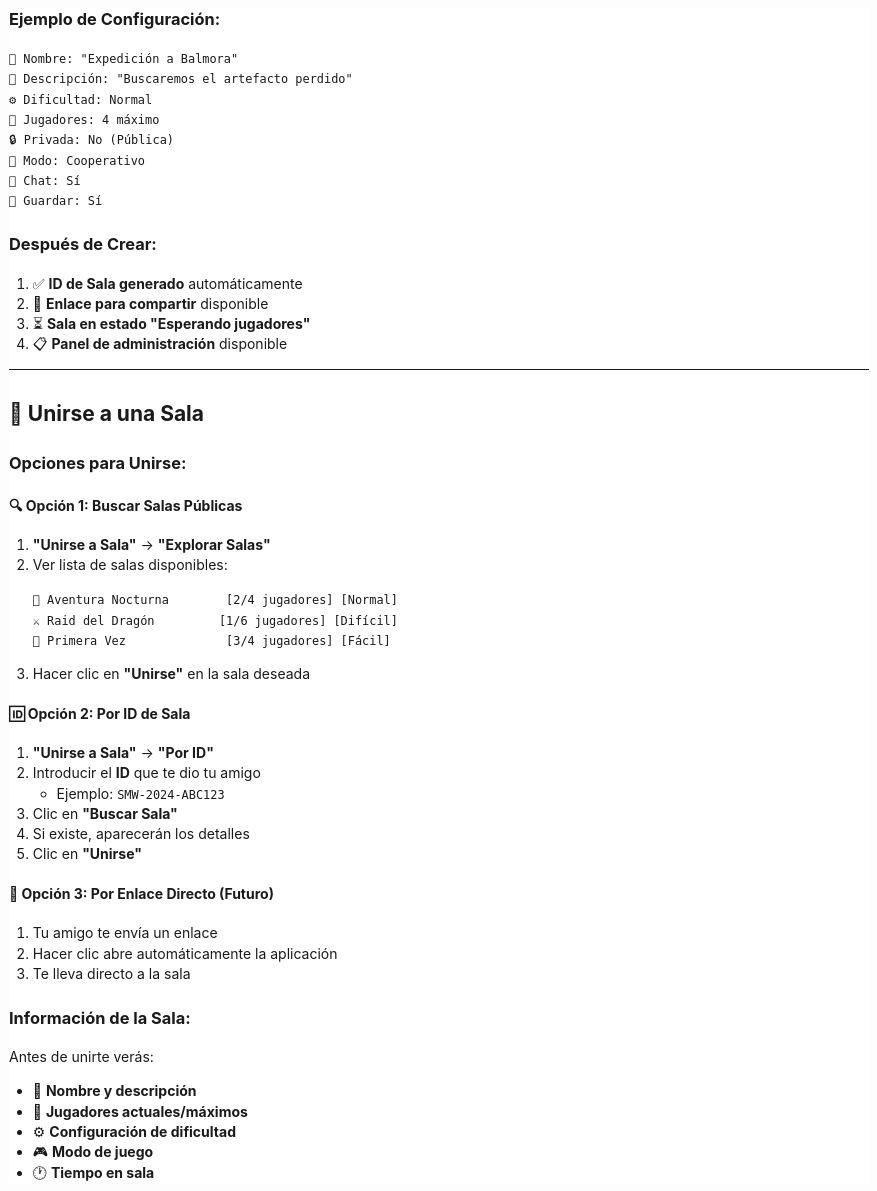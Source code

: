 ### Ejemplo de Configuración:
```
📝 Nombre: "Expedición a Balmora"
📄 Descripción: "Buscaremos el artefacto perdido"
⚙️ Dificultad: Normal
👥 Jugadores: 4 máximo
🔒 Privada: No (Pública)
🤝 Modo: Cooperativo
💬 Chat: Sí
💾 Guardar: Sí
```

### Después de Crear:
1. ✅ **ID de Sala generado** automáticamente
2. 🔗 **Enlace para compartir** disponible  
3. ⏳ **Sala en estado "Esperando jugadores"**
4. 📋 **Panel de administración** disponible

---

## 🚪 Unirse a una Sala

### Opciones para Unirse:

#### 🔍 Opción 1: Buscar Salas Públicas
1. **"Unirse a Sala"** → **"Explorar Salas"**
2. Ver lista de salas disponibles:
   ```
   🏰 Aventura Nocturna        [2/4 jugadores] [Normal]
   ⚔️ Raid del Dragón         [1/6 jugadores] [Difícil]  
   🌟 Primera Vez              [3/4 jugadores] [Fácil]
   ```
3. Hacer clic en **"Unirse"** en la sala deseada

#### 🆔 Opción 2: Por ID de Sala
1. **"Unirse a Sala"** → **"Por ID"**
2. Introducir el **ID** que te dio tu amigo
   - Ejemplo: `SMW-2024-ABC123`
3. Clic en **"Buscar Sala"**
4. Si existe, aparecerán los detalles
5. Clic en **"Unirse"**

#### 🔗 Opción 3: Por Enlace Directo (Futuro)
1. Tu amigo te envía un enlace
2. Hacer clic abre automáticamente la aplicación
3. Te lleva directo a la sala

### Información de la Sala:
Antes de unirte verás:
- 📝 **Nombre y descripción**
- 👥 **Jugadores actuales/máximos**
- ⚙️ **Configuración de dificultad**
- 🎮 **Modo de juego**
- 🕐 **Tiempo en sala**
